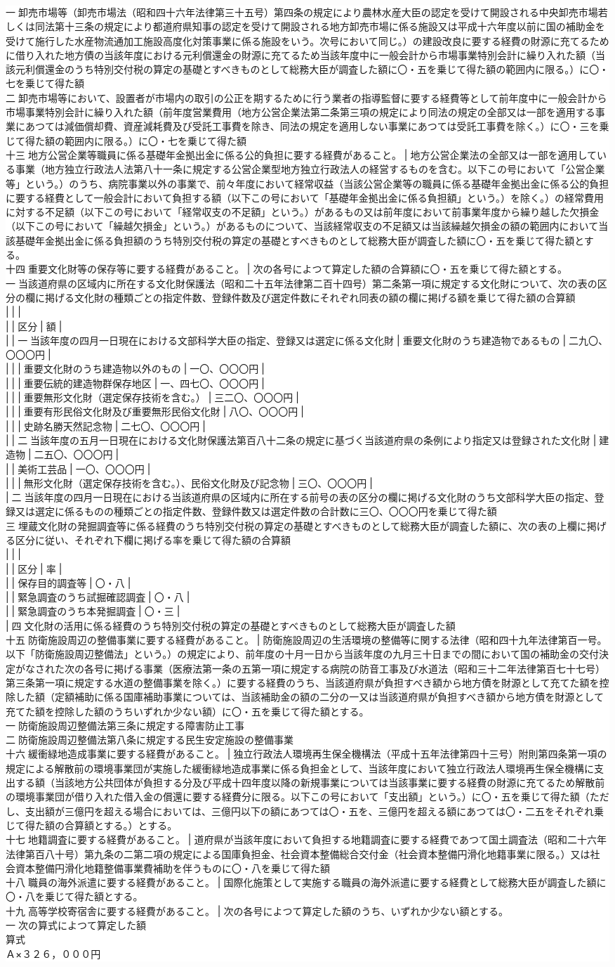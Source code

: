 一 卸売市場等（卸売市場法（昭和四十六年法律第三十五号）第四条の規定により農林水産大臣の認定を受けて開設される中央卸売市場若しくは同法第十三条の規定により都道府県知事の認定を受けて開設される地方卸売市場に係る施設又は平成十六年度以前に国の補助金を受けて施行した水産物流通加工施設高度化対策事業に係る施設をいう。次号において同じ。）の建設改良に要する経費の財源に充てるために借り入れた地方債の当該年度における元利償還金の財源に充てるため当該年度中に一般会計から市場事業特別会計に繰り入れた額（当該元利償還金のうち特別交付税の算定の基礎とすべきものとして総務大臣が調査した額に〇・五を乗じて得た額の範囲内に限る。）に〇・七を乗じて得た額  
二 卸売市場等において、設置者が市場内の取引の公正を期するために行う業者の指導監督に要する経費等として前年度中に一般会計から市場事業特別会計に繰り入れた額（前年度営業費用（地方公営企業法第二条第三項の規定により同法の規定の全部又は一部を適用する事業にあつては減価償却費、資産減耗費及び受託工事費を除き、同法の規定を適用しない事業にあつては受託工事費を除く。）に〇・三を乗じて得た額の範囲内に限る。）に〇・七を乗じて得た額  
十三 地方公営企業等職員に係る基礎年金拠出金に係る公的負担に要する経費があること。 | 地方公営企業法の全部又は一部を適用している事業（地方独立行政法人法第八十一条に規定する公営企業型地方独立行政法人の経営するものを含む。以下この号において「公営企業等」という。）のうち、病院事業以外の事業で、前々年度において経常収益（当該公営企業等の職員に係る基礎年金拠出金に係る公的負担に要する経費として一般会計において負担する額（以下この号において「基礎年金拠出金に係る負担額」という。）を除く。）の経常費用に対する不足額（以下この号において「経常収支の不足額」という。）があるもの又は前年度において前事業年度から繰り越した欠損金（以下この号において「繰越欠損金」という。）があるものについて、当該経常収支の不足額又は当該繰越欠損金の額の範囲内において当該基礎年金拠出金に係る負担額のうち特別交付税の算定の基礎とすべきものとして総務大臣が調査した額に〇・五を乗じて得た額とする。  
十四 重要文化財等の保存等に要する経費があること。 |  次の各号によつて算定した額の合算額に〇・五を乗じて得た額とする。  
一 当該道府県の区域内に所在する文化財保護法（昭和二十五年法律第二百十四号）第二条第一項に規定する文化財について、次の表の区分の欄に掲げる文化財の種類ごとの指定件数、登録件数及び選定件数にそれぞれ同表の額の欄に掲げる額を乗じて得た額の合算額  
|  |  |   
|  | 区分 | 額 |   
|  | 一 当該年度の四月一日現在における文部科学大臣の指定、登録又は選定に係る文化財 | 重要文化財のうち建造物であるもの | 二九〇、〇〇〇円 |   
|  |  | 重要文化財のうち建造物以外のもの | 一〇、〇〇〇円 |   
|  |  | 重要伝統的建造物群保存地区 | 一、四七〇、〇〇〇円 |   
|  |  | 重要無形文化財（選定保存技術を含む。） | 三二〇、〇〇〇円 |   
|  |  | 重要有形民俗文化財及び重要無形民俗文化財 | 八〇、〇〇〇円 |   
|  |  | 史跡名勝天然記念物 | 二七〇、〇〇〇円 |   
|  | 二 当該年度の五月一日現在における文化財保護法第百八十二条の規定に基づく当該道府県の条例により指定又は登録された文化財 | 建造物 | 二五〇、〇〇〇円 |   
|  | 美術工芸品 | 一〇、〇〇〇円 |   
|  |  | 無形文化財（選定保存技術を含む。）、民俗文化財及び記念物 | 三〇、〇〇〇円 |   
|  二 当該年度の四月一日現在における当該道府県の区域内に所在する前号の表の区分の欄に掲げる文化財のうち文部科学大臣の指定、登録又は選定に係るものの種類ごとの指定件数、登録件数又は選定件数の合計数に三〇、〇〇〇円を乗じて得た額  
三 埋蔵文化財の発掘調査等に係る経費のうち特別交付税の算定の基礎とすべきものとして総務大臣が調査した額に、次の表の上欄に掲げる区分に従い、それぞれ下欄に掲げる率を乗じて得た額の合算額  
|  |  |   
|  | 区分 | 率 |   
|  | 保存目的調査等 | 〇・八 |   
|  | 緊急調査のうち試掘確認調査 | 〇・八 |   
|  | 緊急調査のうち本発掘調査 | 〇・三 |   
| 四 文化財の活用に係る経費のうち特別交付税の算定の基礎とすべきものとして総務大臣が調査した額  
十五 防衛施設周辺の整備事業に要する経費があること。 |  防衛施設周辺の生活環境の整備等に関する法律（昭和四十九年法律第百一号。以下「防衛施設周辺整備法」という。）の規定により、前年度の十月一日から当該年度の九月三十日までの間において国の補助金の交付決定がなされた次の各号に掲げる事業（医療法第一条の五第一項に規定する病院の防音工事及び水道法（昭和三十二年法律第百七十七号）第三条第一項に規定する水道の整備事業を除く。）に要する経費のうち、当該道府県が負担すべき額から地方債を財源として充てた額を控除した額（定額補助に係る国庫補助事業については、当該補助金の額の二分の一又は当該道府県が負担すべき額から地方債を財源として充てた額を控除した額のうちいずれか少ない額）に〇・五を乗じて得た額とする。  
一 防衛施設周辺整備法第三条に規定する障害防止工事  
二 防衛施設周辺整備法第八条に規定する民生安定施設の整備事業  
十六 緩衝緑地造成事業に要する経費があること。 | 独立行政法人環境再生保全機構法（平成十五年法律第四十三号）附則第四条第一項の規定による解散前の環境事業団が実施した緩衝緑地造成事業に係る負担金として、当該年度において独立行政法人環境再生保全機構に支出する額（当該地方公共団体が負担する分及び平成十四年度以降の新規事業については当該事業に要する経費の財源に充てるため解散前の環境事業団が借り入れた借入金の償還に要する経費分に限る。以下この号において「支出額」という。）に〇・五を乗じて得た額（ただし、支出額が三億円を超える場合においては、三億円以下の額にあつては〇・五を、三億円を超える額にあつては〇・二五をそれぞれ乗じて得た額の合算額とする。）とする。  
十七 地籍調査に要する経費があること。 | 道府県が当該年度において負担する地籍調査に要する経費であつて国土調査法（昭和二十六年法律第百八十号）第九条の二第二項の規定による国庫負担金、社会資本整備総合交付金（社会資本整備円滑化地籍事業に限る。）又は社会資本整備円滑化地籍整備事業費補助を伴うものに〇・八を乗じて得た額  
十八 職員の海外派遣に要する経費があること。 | 国際化施策として実施する職員の海外派遣に要する経費として総務大臣が調査した額に〇・八を乗じて得た額とする。  
十九 高等学校寄宿舎に要する経費があること。 |  次の各号によつて算定した額のうち、いずれか少ない額とする。  
一 次の算式によつて算定した額  
算式  
Ａ×３２６，０００円  